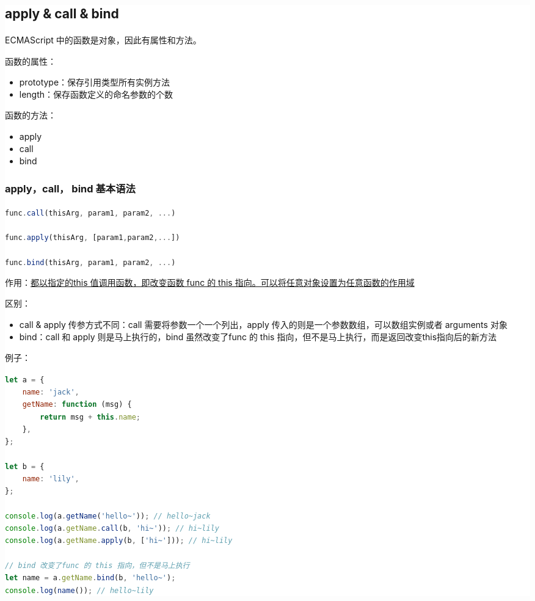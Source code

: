
## apply & call & bind

ECMAScript 中的函数是对象，因此有属性和方法。

函数的属性：

- prototype：保存引用类型所有实例方法
- length：保存函数定义的命名参数的个数

函数的方法：

- apply
- call
- bind

### **apply，call， bind 基本语法**

```javascript
func.call(thisArg, param1, param2, ...)

func.apply(thisArg, [param1,param2,...])

func.bind(thisArg, param1, param2, ...)
```

作用：<u>都以指定的this 值调用函数，即改变函数 func 的 this 指向。可以将任意对象设置为任意函数的作用域</u>

区别：

- call & apply 传参方式不同：call 需要将参数一个一个列出，apply 传入的则是一个参数数组，可以数组实例或者 arguments 对象
- bind：call 和 apply 则是马上执行的，bind 虽然改变了func 的 this 指向，但不是马上执行，而是返回改变this指向后的新方法

例子：

```javascript
let a = {
    name: 'jack',
    getName: function (msg) {
        return msg + this.name;
    },
};

let b = {
    name: 'lily',
};

console.log(a.getName('hello~')); // hello~jack
console.log(a.getName.call(b, 'hi~')); // hi~lily
console.log(a.getName.apply(b, ['hi~'])); // hi~lily

// bind 改变了func 的 this 指向，但不是马上执行
let name = a.getName.bind(b, 'hello~');
console.log(name()); // hello~lily
```
